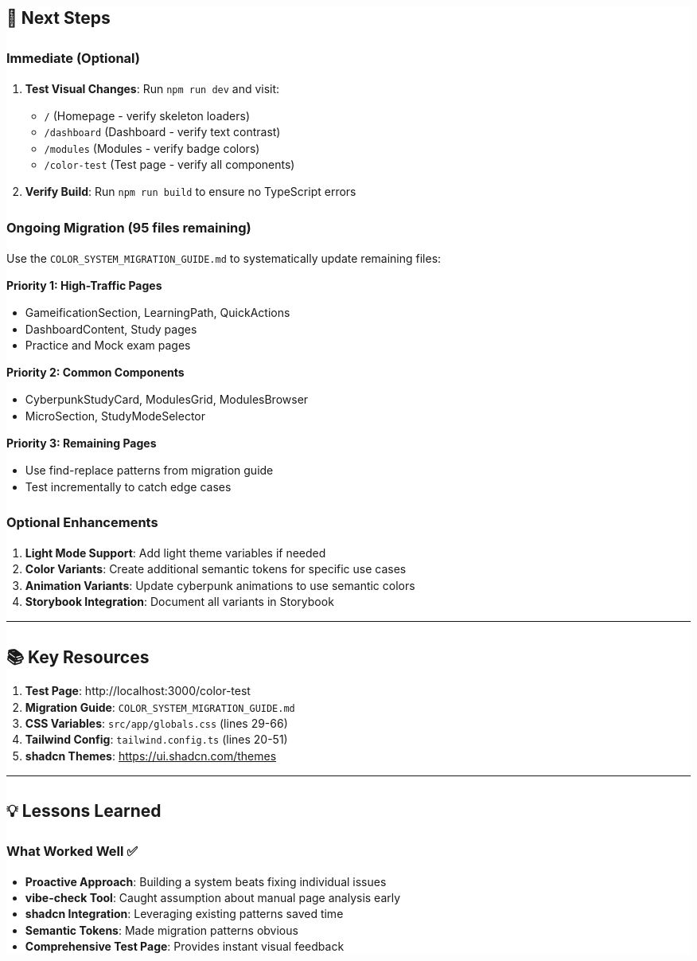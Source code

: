 
## 🚀 Next Steps

### Immediate (Optional)
1. **Test Visual Changes**: Run `npm run dev` and visit:
   - `/` (Homepage - verify skeleton loaders)
   - `/dashboard` (Dashboard - verify text contrast)
   - `/modules` (Modules - verify badge colors)
   - `/color-test` (Test page - verify all components)

2. **Verify Build**: Run `npm run build` to ensure no TypeScript errors

### Ongoing Migration (95 files remaining)
Use the `COLOR_SYSTEM_MIGRATION_GUIDE.md` to systematically update remaining files:

**Priority 1: High-Traffic Pages**
- GameificationSection, LearningPath, QuickActions
- DashboardContent, Study pages
- Practice and Mock exam pages

**Priority 2: Common Components**
- CyberpunkStudyCard, ModulesGrid, ModulesBrowser
- MicroSection, StudyModeSelector

**Priority 3: Remaining Pages**
- Use find-replace patterns from migration guide
- Test incrementally to catch edge cases

### Optional Enhancements
1. **Light Mode Support**: Add light theme variables if needed
2. **Color Variants**: Create additional semantic tokens for specific use cases
3. **Animation Variants**: Update cyberpunk animations to use semantic colors
4. **Storybook Integration**: Document all variants in Storybook

---

## 📚 Key Resources

1. **Test Page**: http://localhost:3000/color-test
2. **Migration Guide**: `COLOR_SYSTEM_MIGRATION_GUIDE.md`
3. **CSS Variables**: `src/app/globals.css` (lines 29-66)
4. **Tailwind Config**: `tailwind.config.ts` (lines 20-51)
5. **shadcn Themes**: https://ui.shadcn.com/themes

---

## 💡 Lessons Learned

### What Worked Well ✅
- **Proactive Approach**: Building a system beats fixing individual issues
- **vibe-check Tool**: Caught assumption about manual page analysis early
- **shadcn Integration**: Leveraging existing patterns saved time
- **Semantic Tokens**: Made migration patterns obvious
- **Comprehensive Test Page**: Provides instant visual feedback
